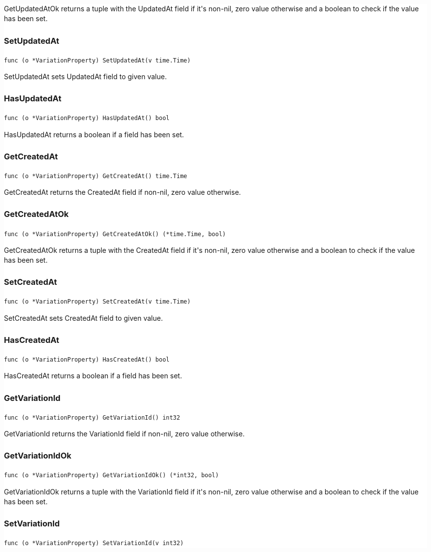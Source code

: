 GetUpdatedAtOk returns a tuple with the UpdatedAt field if it's non-nil, zero value otherwise
and a boolean to check if the value has been set.

### SetUpdatedAt

`func (o *VariationProperty) SetUpdatedAt(v time.Time)`

SetUpdatedAt sets UpdatedAt field to given value.

### HasUpdatedAt

`func (o *VariationProperty) HasUpdatedAt() bool`

HasUpdatedAt returns a boolean if a field has been set.

### GetCreatedAt

`func (o *VariationProperty) GetCreatedAt() time.Time`

GetCreatedAt returns the CreatedAt field if non-nil, zero value otherwise.

### GetCreatedAtOk

`func (o *VariationProperty) GetCreatedAtOk() (*time.Time, bool)`

GetCreatedAtOk returns a tuple with the CreatedAt field if it's non-nil, zero value otherwise
and a boolean to check if the value has been set.

### SetCreatedAt

`func (o *VariationProperty) SetCreatedAt(v time.Time)`

SetCreatedAt sets CreatedAt field to given value.

### HasCreatedAt

`func (o *VariationProperty) HasCreatedAt() bool`

HasCreatedAt returns a boolean if a field has been set.

### GetVariationId

`func (o *VariationProperty) GetVariationId() int32`

GetVariationId returns the VariationId field if non-nil, zero value otherwise.

### GetVariationIdOk

`func (o *VariationProperty) GetVariationIdOk() (*int32, bool)`

GetVariationIdOk returns a tuple with the VariationId field if it's non-nil, zero value otherwise
and a boolean to check if the value has been set.

### SetVariationId

`func (o *VariationProperty) SetVariationId(v int32)`
